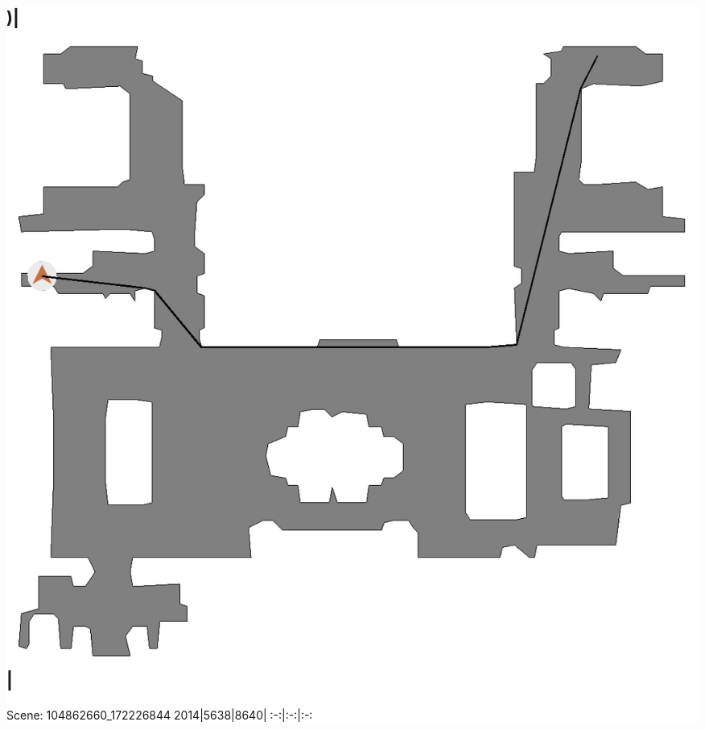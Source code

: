 )|![](/data/datasets/pointnav/floorplanner-10k-w-objects/viz/topdown_map_104862639_172226823_7980.png)|
-----
Scene: 104862660_172226844
2014|5638|8640|
:-:|:-:|:-: